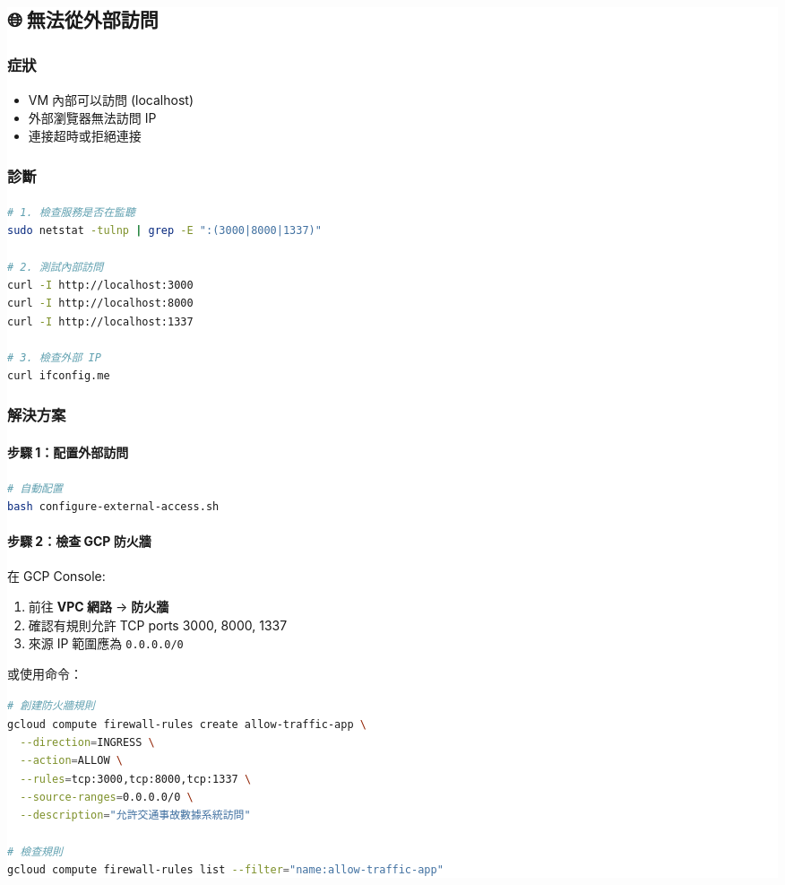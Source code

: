 
## 🌐 無法從外部訪問

### 症狀

- VM 內部可以訪問 (localhost)
- 外部瀏覽器無法訪問 IP
- 連接超時或拒絕連接

### 診斷

```bash
# 1. 檢查服務是否在監聽
sudo netstat -tulnp | grep -E ":(3000|8000|1337)"

# 2. 測試內部訪問
curl -I http://localhost:3000
curl -I http://localhost:8000
curl -I http://localhost:1337

# 3. 檢查外部 IP
curl ifconfig.me
```

### 解決方案

#### 步驟 1：配置外部訪問

```bash
# 自動配置
bash configure-external-access.sh
```

#### 步驟 2：檢查 GCP 防火牆

在 GCP Console:
1. 前往 **VPC 網路** → **防火牆**
2. 確認有規則允許 TCP ports 3000, 8000, 1337
3. 來源 IP 範圍應為 `0.0.0.0/0`

或使用命令：

```bash
# 創建防火牆規則
gcloud compute firewall-rules create allow-traffic-app \
  --direction=INGRESS \
  --action=ALLOW \
  --rules=tcp:3000,tcp:8000,tcp:1337 \
  --source-ranges=0.0.0.0/0 \
  --description="允許交通事故數據系統訪問"

# 檢查規則
gcloud compute firewall-rules list --filter="name:allow-traffic-app"
```
